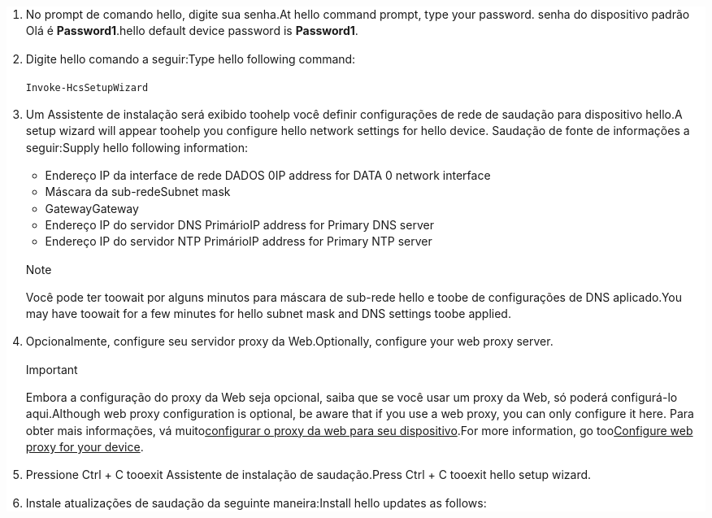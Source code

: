    1. <span data-ttu-id="c5c6d-115">No prompt de comando hello, digite sua senha.</span><span class="sxs-lookup"><span data-stu-id="c5c6d-115">At hello command prompt, type your password.</span></span> <span data-ttu-id="c5c6d-116">senha do dispositivo padrão Olá é **Password1**.</span><span class="sxs-lookup"><span data-stu-id="c5c6d-116">hello default device password is **Password1**.</span></span>
   2. <span data-ttu-id="c5c6d-117">Digite hello comando a seguir:</span><span class="sxs-lookup"><span data-stu-id="c5c6d-117">Type hello following command:</span></span>
      
        `Invoke-HcsSetupWizard`
   3. <span data-ttu-id="c5c6d-118">Um Assistente de instalação será exibido toohelp você definir configurações de rede de saudação para dispositivo hello.</span><span class="sxs-lookup"><span data-stu-id="c5c6d-118">A setup wizard will appear toohelp you configure hello network settings for hello device.</span></span> <span data-ttu-id="c5c6d-119">Saudação de fonte de informações a seguir:</span><span class="sxs-lookup"><span data-stu-id="c5c6d-119">Supply hello following information:</span></span>
      
      * <span data-ttu-id="c5c6d-120">Endereço IP da interface de rede DADOS 0</span><span class="sxs-lookup"><span data-stu-id="c5c6d-120">IP address for DATA 0 network interface</span></span>
      * <span data-ttu-id="c5c6d-121">Máscara da sub-rede</span><span class="sxs-lookup"><span data-stu-id="c5c6d-121">Subnet mask</span></span>
      * <span data-ttu-id="c5c6d-122">Gateway</span><span class="sxs-lookup"><span data-stu-id="c5c6d-122">Gateway</span></span>
      * <span data-ttu-id="c5c6d-123">Endereço IP do servidor DNS Primário</span><span class="sxs-lookup"><span data-stu-id="c5c6d-123">IP address for Primary DNS server</span></span>
      * <span data-ttu-id="c5c6d-124">Endereço IP do servidor NTP Primário</span><span class="sxs-lookup"><span data-stu-id="c5c6d-124">IP address for Primary NTP server</span></span>
      
      > [!NOTE]
      > <span data-ttu-id="c5c6d-125">Você pode ter toowait por alguns minutos para máscara de sub-rede hello e toobe de configurações de DNS aplicado.</span><span class="sxs-lookup"><span data-stu-id="c5c6d-125">You may have toowait for a few minutes for hello subnet mask and DNS settings toobe applied.</span></span>
      > 
      > 
   4. <span data-ttu-id="c5c6d-126">Opcionalmente, configure seu servidor proxy da Web.</span><span class="sxs-lookup"><span data-stu-id="c5c6d-126">Optionally, configure your web proxy server.</span></span>
      
      > [!IMPORTANT]
      > <span data-ttu-id="c5c6d-127">Embora a configuração do proxy da Web seja opcional, saiba que se você usar um proxy da Web, só poderá configurá-lo aqui.</span><span class="sxs-lookup"><span data-stu-id="c5c6d-127">Although web proxy configuration is optional, be aware that if you use a web proxy, you can only configure it here.</span></span> <span data-ttu-id="c5c6d-128">Para obter mais informações, vá muito[configurar o proxy da web para seu dispositivo](../articles/storsimple/storsimple-configure-web-proxy.md).</span><span class="sxs-lookup"><span data-stu-id="c5c6d-128">For more information, go too[Configure web proxy for your device](../articles/storsimple/storsimple-configure-web-proxy.md).</span></span>
      > 
      > 
6. <span data-ttu-id="c5c6d-129">Pressione Ctrl + C tooexit Assistente de instalação de saudação.</span><span class="sxs-lookup"><span data-stu-id="c5c6d-129">Press Ctrl + C tooexit hello setup wizard.</span></span>
7. <span data-ttu-id="c5c6d-130">Instale atualizações de saudação da seguinte maneira:</span><span class="sxs-lookup"><span data-stu-id="c5c6d-130">Install hello updates as follows:</span></span>
   